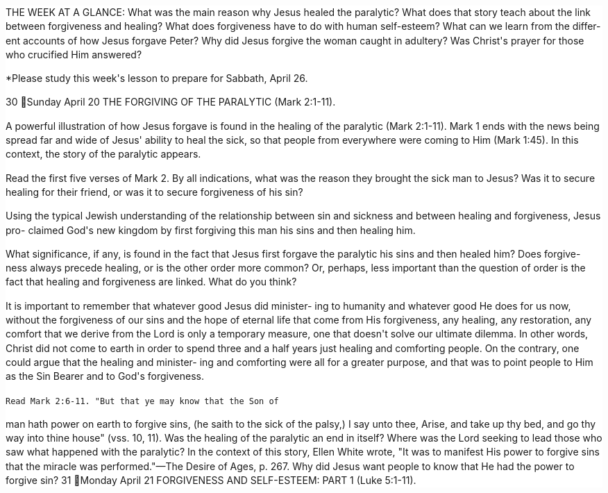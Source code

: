 THE WEEK AT A GLANCE: What was the main reason why
Jesus healed the paralytic? What does that story teach about the
link between forgiveness and healing? What does forgiveness have
to do with human self-esteem? What can we learn from the differ-
ent accounts of how Jesus forgave Peter? Why did Jesus forgive
the woman caught in adultery? Was Christ's prayer for those who
crucified Him answered?

*Please study this week's lesson to prepare for Sabbath, April 26.

30
Sunday                                                  April 20
THE FORGIVING OF THE PARALYTIC (Mark 2:1-11).



A
         powerful illustration of how Jesus forgave is found in the
         healing of the paralytic (Mark 2:1-11). Mark 1 ends with the
         news being spread far and wide of Jesus' ability to heal the
sick, so that people from everywhere were coming to Him (Mark
1:45). In this context, the story of the paralytic appears.

   Read the first five verses of Mark 2. By all indications, what was
the reason they brought the sick man to Jesus? Was it to secure
healing for their friend, or was it to secure forgiveness of his sin?


   Using the typical Jewish understanding of the relationship between
sin and sickness and between healing and forgiveness, Jesus pro-
claimed God's new kingdom by first forgiving this man his sins and
then healing him.

   What significance, if any, is found in the fact that Jesus first
forgave the paralytic his sins and then healed him? Does forgive-
ness always precede healing, or is the other order more common?
Or, perhaps, less important than the question of order is the fact
that healing and forgiveness are linked. What do you think?


   It is important to remember that whatever good Jesus did minister-
ing to humanity and whatever good He does for us now, without the
forgiveness of our sins and the hope of eternal life that come from His
forgiveness, any healing, any restoration, any comfort that we derive
from the Lord is only a temporary measure, one that doesn't solve our
ultimate dilemma. In other words, Christ did not come to earth in
order to spend three and a half years just healing and comforting
people. On the contrary, one could argue that the healing and minister-
ing and comforting were all for a greater purpose, and that was to
point people to Him as the Sin Bearer and to God's forgiveness.

    Read Mark 2:6-11. "But that ye may know that the Son of
 man hath power on earth to forgive sins, (he saith to the sick of
 the palsy,) I say unto thee, Arise, and take up thy bed, and go thy
 way into thine house" (vss. 10, 11). Was the healing of the
 paralytic an end in itself? Where was the Lord seeking to lead
 those who saw what happened with the paralytic? In the context
 of this story, Ellen White wrote, "It was to manifest His power to
 forgive sins that the miracle was performed."—The Desire of
 Ages, p. 267. Why did Jesus want people to know that He had the
 power to forgive sin?
                                                                    31
Monday                                                    April 21
FORGIVENESS AND SELF-ESTEEM: PART 1 (Luke 5:1-11).
